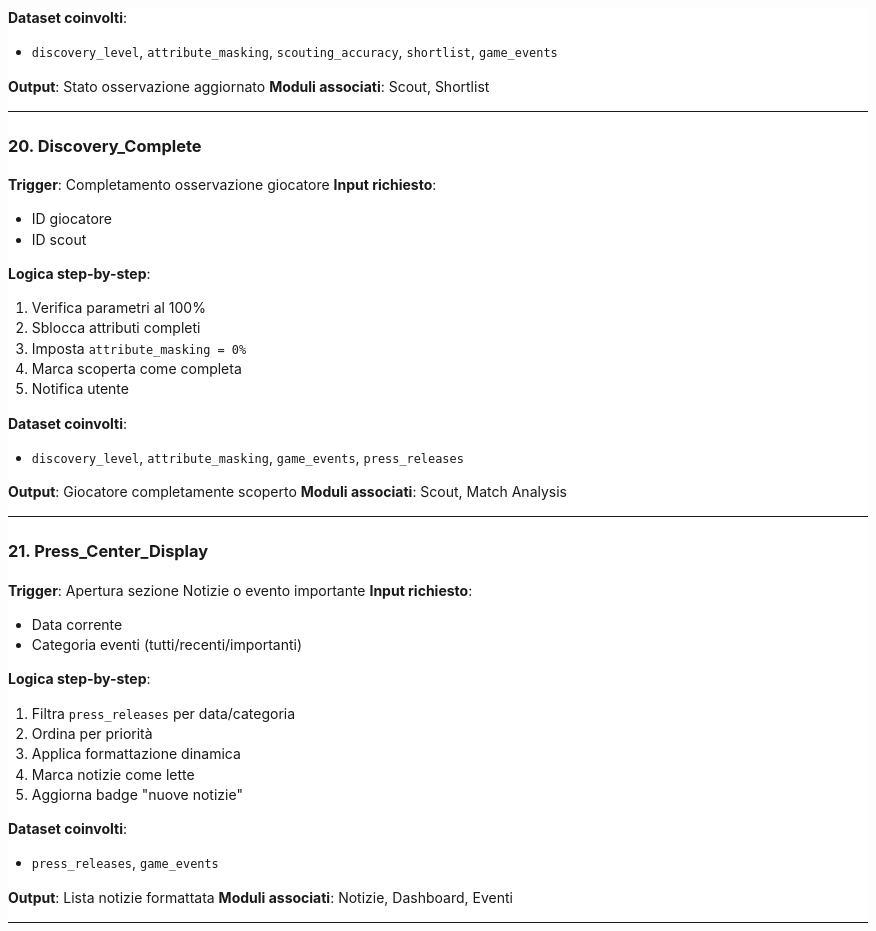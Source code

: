 **Dataset coinvolti**:

* `discovery_level`, `attribute_masking`, `scouting_accuracy`, `shortlist`, `game_events`

**Output**: Stato osservazione aggiornato
**Moduli associati**: Scout, Shortlist

---

### 20. **Discovery\_Complete**

**Trigger**: Completamento osservazione giocatore
**Input richiesto**:

* ID giocatore
* ID scout

**Logica step-by-step**:

1. Verifica parametri al 100%
2. Sblocca attributi completi
3. Imposta `attribute_masking = 0%`
4. Marca scoperta come completa
5. Notifica utente

**Dataset coinvolti**:

* `discovery_level`, `attribute_masking`, `game_events`, `press_releases`

**Output**: Giocatore completamente scoperto
**Moduli associati**: Scout, Match Analysis

---

### 21. **Press\_Center\_Display**

**Trigger**: Apertura sezione Notizie o evento importante
**Input richiesto**:

* Data corrente
* Categoria eventi (tutti/recenti/importanti)

**Logica step-by-step**:

1. Filtra `press_releases` per data/categoria
2. Ordina per priorità
3. Applica formattazione dinamica
4. Marca notizie come lette
5. Aggiorna badge "nuove notizie"

**Dataset coinvolti**:

* `press_releases`, `game_events`

**Output**: Lista notizie formattata
**Moduli associati**: Notizie, Dashboard, Eventi

---
